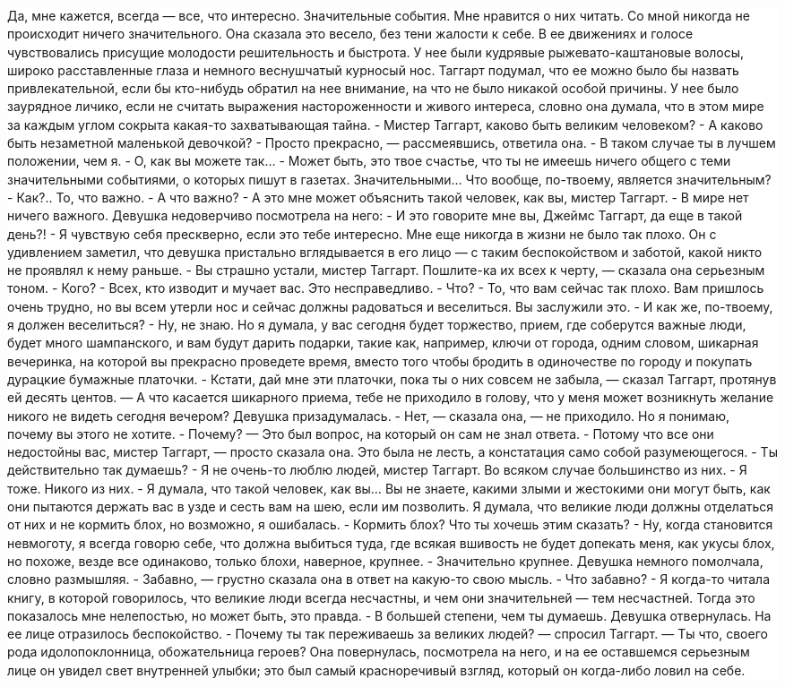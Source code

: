 Да, мне кажется, всегда — все, что интересно. Значительные события. Мне нравится о них читать. Со мной никогда не происходит ничего значительного.
Она сказала это весело, без тени жалости к себе. В ее движениях и голосе чувствовались присущие молодости решительность и быстрота. У нее были кудрявые рыжевато-каштановые волосы, широко расставленные глаза и немного веснушчатый курносый нос. Таггарт подумал, что ее можно было бы назвать привлекательной, если бы кто-нибудь обратил на нее внимание, на что не было никакой особой причины. У нее было заурядное личико, если не считать выражения настороженности и живого интереса, словно она думала, что в этом мире за каждым углом сокрыта какая-то захватывающая тайна.
\- Мистер Таггарт, каково быть великим человеком?
\- А каково быть незаметной маленькой девочкой?
\- Просто прекрасно, — рассмеявшись, ответила она.
\- В таком случае ты в лучшем положении, чем я.
\- О, как вы можете так…
\- Может быть, это твое счастье, что ты не имеешь ничего общего с теми значительными событиями, о которых пишут в газетах. Значительными… Что вообще, по-твоему, является значительным?
\- Как?.. То, что важно.
\- А что важно?
\- А это мне может объяснить такой человек, как вы, мистер Таггарт.
\- В мире нет ничего важного. Девушка недоверчиво посмотрела на него:
\- И это говорите мне вы, Джеймс Таггарт, да еще в такой день?!
\- Я чувствую себя прескверно, если это тебе интересно. Мне еще никогда в жизни не было так плохо.
Он с удивлением заметил, что девушка пристально вглядывается в его лицо — с таким беспокойством и заботой, какой никто не проявлял к нему раньше.
\- Вы страшно устали, мистер Таггарт. Пошлите-ка их всех к черту, — сказала она серьезным тоном.
\- Кого?
\- Всех, кто изводит и мучает вас. Это несправедливо.
\- Что?
\- То, что вам сейчас так плохо. Вам пришлось очень трудно, но вы всем утерли нос и сейчас должны радоваться и веселиться. Вы заслужили это.
\- И как же, по-твоему, я должен веселиться?
\- Ну, не знаю. Но я думала, у вас сегодня будет торжество, прием, где соберутся важные люди, будет много шампанского, и вам будут дарить подарки, такие как, например, ключи от города, одним словом, шикарная вечеринка, на которой вы прекрасно проведете время, вместо того чтобы бродить в одиночестве по городу и покупать дурацкие бумажные платочки.
\- Кстати, дай мне эти платочки, пока ты о них совсем не забыла, — сказал Таггарт, протянув ей десять центов. — А что касается шикарного приема, тебе не приходило в голову, что у меня может возникнуть желание никого не видеть сегодня вечером?
Девушка призадумалась.
\- Нет, — сказала она, — не приходило. Но я понимаю, почему вы этого не хотите.
\- Почему? — Это был вопрос, на который он сам не знал ответа.
\- Потому что все они недостойны вас, мистер Таггарт, — просто сказала она. Это была не лесть, а констатация само собой разумеющегося.
\- Ты действительно так думаешь?
\- Я не очень-то люблю людей, мистер Таггарт. Во всяком случае большинство из них.
\- Я тоже. Никого из них.
\- Я думала, что такой человек, как вы… Вы не знаете, какими злыми и жестокими они могут быть, как они пытаются держать вас в узде и сесть вам на шею, если им позволить. Я думала, что великие люди должны отделаться от них и не кормить блох, но возможно, я ошибалась.
\- Кормить блох? Что ты хочешь этим сказать?
\- Ну, когда становится невмоготу, я всегда говорю себе, что должна выбиться туда, где всякая вшивость не будет допекать меня, как укусы блох, но похоже, везде все одинаково, только блохи, наверное, крупнее.
\- Значительно крупнее.
Девушка немного помолчала, словно размышляя.
\- Забавно, — грустно сказала она в ответ на какую-то свою мысль.
\- Что забавно?
\- Я когда-то читала книгу, в которой говорилось, что великие люди всегда несчастны, и чем они значительней — тем несчастней. Тогда это показалось мне нелепостью, но может быть, это правда.
\- В большей степени, чем ты думаешь.
Девушка отвернулась. На ее лице отразилось беспокойство.
\- Почему ты так переживаешь за великих людей? — спросил Таггарт. — Ты что, своего рода идолопоклонница, обожательница героев?
Она повернулась, посмотрела на него, и на ее оставшемся серьезным лице он увидел свет внутренней улыбки; это был самый красноречивый взгляд, который он когда-либо ловил на себе.